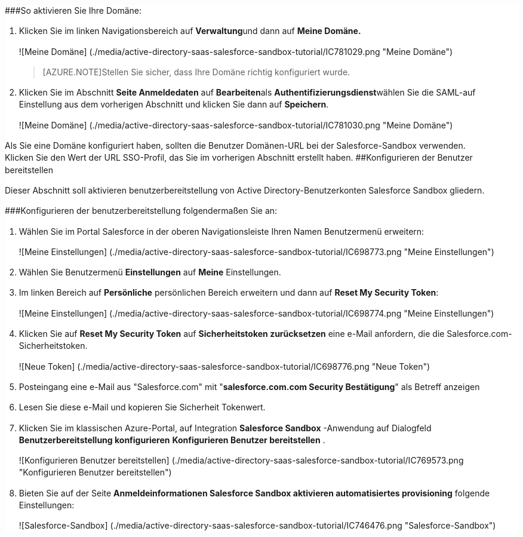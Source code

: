 ###<a name="to-enable-your-domain-perform-the-following-steps"></a>So aktivieren Sie Ihre Domäne:

1.  Klicken Sie im linken Navigationsbereich auf **Verwaltung**und dann auf **Meine Domäne.**

    ![Meine Domäne] (./media/active-directory-saas-salesforce-sandbox-tutorial/IC781029.png "Meine Domäne")

    >[AZURE.NOTE]Stellen Sie sicher, dass Ihre Domäne richtig konfiguriert wurde.

2.  Klicken Sie im Abschnitt **Seite Anmeldedaten** auf **Bearbeiten**als **Authentifizierungsdienst**wählen Sie die SAML-auf Einstellung aus dem vorherigen Abschnitt und klicken Sie dann auf **Speichern**.

    ![Meine Domäne] (./media/active-directory-saas-salesforce-sandbox-tutorial/IC781030.png "Meine Domäne")
  
Als Sie eine Domäne konfiguriert haben, sollten die Benutzer Domänen-URL bei der Salesforce-Sandbox verwenden.  
Klicken Sie den Wert der URL SSO-Profil, das Sie im vorherigen Abschnitt erstellt haben.
##<a name="configuring-user-provisioning"></a>Konfigurieren der Benutzer bereitstellen
  
Dieser Abschnitt soll aktivieren benutzerbereitstellung von Active Directory-Benutzerkonten Salesforce Sandbox gliedern.

###<a name="to-configure-user-provisioning-perform-the-following-steps"></a>Konfigurieren der benutzerbereitstellung folgendermaßen Sie an:

1.  Wählen Sie im Portal Salesforce in der oberen Navigationsleiste Ihren Namen Benutzermenü erweitern:

    ![Meine Einstellungen] (./media/active-directory-saas-salesforce-sandbox-tutorial/IC698773.png "Meine Einstellungen")

2.  Wählen Sie Benutzermenü **Einstellungen** auf **Meine** Einstellungen.

3.  Im linken Bereich auf **Persönliche** persönlichen Bereich erweitern und dann auf **Reset My Security Token**:

    ![Meine Einstellungen] (./media/active-directory-saas-salesforce-sandbox-tutorial/IC698774.png "Meine Einstellungen")

4.  Klicken Sie auf **Reset My Security Token** auf **Sicherheitstoken zurücksetzen** eine e-Mail anfordern, die die Salesforce.com-Sicherheitstoken.

    ![Neue Token] (./media/active-directory-saas-salesforce-sandbox-tutorial/IC698776.png "Neue Token")

5.  Posteingang eine e-Mail aus "Salesforce.com" mit "**salesforce.com.com Security Bestätigung**" als Betreff anzeigen

6.  Lesen Sie diese e-Mail und kopieren Sie Sicherheit Tokenwert.

7.  Klicken Sie im klassischen Azure-Portal, auf Integration **Salesforce Sandbox** -Anwendung auf Dialogfeld **Benutzerbereitstellung konfigurieren** **Konfigurieren Benutzer bereitstellen** .

    ![Konfigurieren Benutzer bereitstellen] (./media/active-directory-saas-salesforce-sandbox-tutorial/IC769573.png "Konfigurieren Benutzer bereitstellen")

8.  Bieten Sie auf der Seite **Anmeldeinformationen Salesforce Sandbox aktivieren automatisiertes provisioning** folgende Einstellungen:

    ![Salesforce-Sandbox] (./media/active-directory-saas-salesforce-sandbox-tutorial/IC746476.png "Salesforce-Sandbox")
